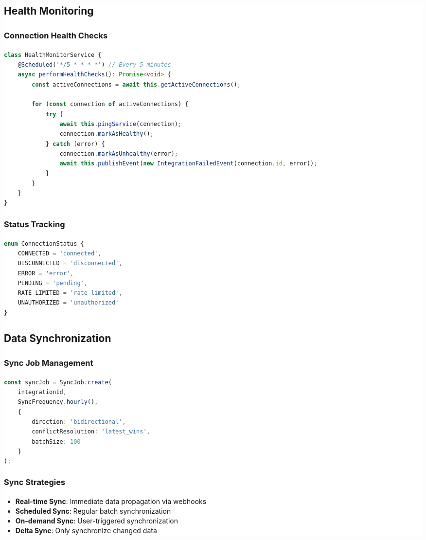 ## Health Monitoring

### Connection Health Checks
```typescript
class HealthMonitorService {
    @Scheduled('*/5 * * * *') // Every 5 minutes
    async performHealthChecks(): Promise<void> {
        const activeConnections = await this.getActiveConnections();
        
        for (const connection of activeConnections) {
            try {
                await this.pingService(connection);
                connection.markAsHealthy();
            } catch (error) {
                connection.markAsUnhealthy(error);
                await this.publishEvent(new IntegrationFailedEvent(connection.id, error));
            }
        }
    }
}
```

### Status Tracking
```typescript
enum ConnectionStatus {
    CONNECTED = 'connected',
    DISCONNECTED = 'disconnected',
    ERROR = 'error',
    PENDING = 'pending',
    RATE_LIMITED = 'rate_limited',
    UNAUTHORIZED = 'unauthorized'
}
```

## Data Synchronization

### Sync Job Management
```typescript
const syncJob = SyncJob.create(
    integrationId,
    SyncFrequency.hourly(),
    {
        direction: 'bidirectional',
        conflictResolution: 'latest_wins',
        batchSize: 100
    }
);
```

### Sync Strategies
- **Real-time Sync**: Immediate data propagation via webhooks
- **Scheduled Sync**: Regular batch synchronization
- **On-demand Sync**: User-triggered synchronization
- **Delta Sync**: Only synchronize changed data
